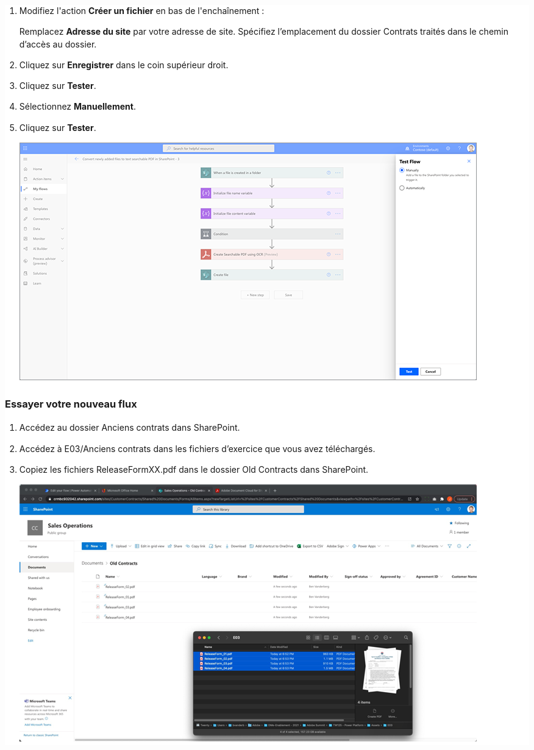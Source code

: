 1. Modifiez l&#39;action **Créer un fichier** en bas de l&#39;enchaînement :

   Remplacez **Adresse du site** par votre adresse de site.
Spécifiez l’emplacement du dossier Contrats traités dans le chemin d’accès au dossier.

1. Cliquez sur **Enregistrer** dans le coin supérieur droit.
1. Cliquez sur **Tester**.
1. Sélectionnez **Manuellement**.
1. Cliquez sur **Tester**.

   ![Capture d&#39;écran du flux de test](assets/documentautomation/automation_36.png)

### Essayer votre nouveau flux

1. Accédez au dossier Anciens contrats dans SharePoint.
1. Accédez à E03/Anciens contrats dans les fichiers d’exercice que vous avez téléchargés.
1. Copiez les fichiers ReleaseFormXX.pdf dans le dossier Old Contracts dans SharePoint.

   ![Capture d&#39;écran de la copie des fichiers](assets/documentautomation/automation_37.png)
